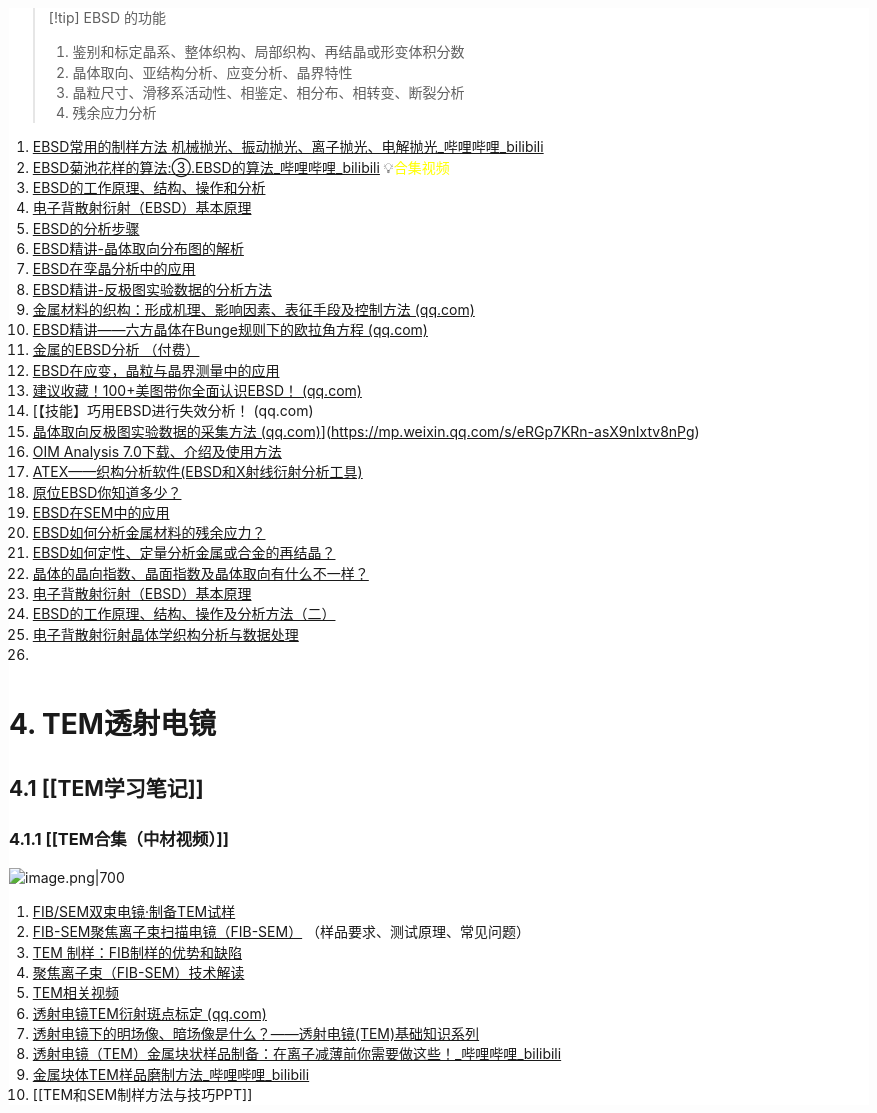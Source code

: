 >[!tip] EBSD 的功能
>1. 鉴别和标定晶系、整体织构、局部织构、再结晶或形变体积分数
>2. 晶体取向、亚结构分析、应变分析、晶界特性
>3. 晶粒尺寸、滑移系活动性、相鉴定、相分布、相转变、断裂分析 
>4. 残余应力分析

1. [EBSD常用的制样方法 机械抛光、振动抛光、离子抛光、电解抛光_哔哩哔哩_bilibili](https://www.bilibili.com/video/BV1V94y1u7gs/?spm_id_from=333.337.search-card.all.click&vd_source=d1167fc706d8bb4a356a82d19d9d3304)
2. [EBSD菊池花样的算法:③.EBSD的算法_哔哩哔哩_bilibili](https://www.bilibili.com/video/BV1d1421y7RG?spm_id_from=333.788.player.switch&vd_source=d1167fc706d8bb4a356a82d19d9d3304) 💡<font color="#ffff00">合集视频</font>
3. [EBSD的工作原理、结构、操作和分析](https://mp.weixin.qq.com/s/_XkZyl-5Xb3XnyjgrWMD2Q)
4. [电子背散射衍射（EBSD）基本原理 ](https://mp.weixin.qq.com/s/gRvetyzt-9trvo91-C4FGg)
5. [EBSD的分析步骤](https://mp.weixin.qq.com/s/o4KoZDtTM8m-3GDq9kdNBQ)
6. [EBSD精讲-晶体取向分布图的解析 ](https://mp.weixin.qq.com/s/FoMTwfmU6p7Cap5tXaE95A)
7. [EBSD在孪晶分析中的应用](https://mp.weixin.qq.com/s/4-nSR_uwnXuZnj4liZHBGQ)
8. [EBSD精讲-反极图实验数据的分析方法](https://mp.weixin.qq.com/s/QYDP1ZruggntU72D--sxZw)
9. [金属材料的织构：形成机理、影响因素、表征手段及控制方法 (qq.com)](https://mp.weixin.qq.com/s?__biz=MzI4MjM5MjEwMg==&mid=2247483740&idx=1&sn=6d656355f7518295e2c5b62f674c146a&scene=19#wechat_redirect)
10. [EBSD精讲——六方晶体在Bunge规则下的欧拉角方程 (qq.com)](https://mp.weixin.qq.com/s/i6KQ3_ZcKGnJOjsKIEoQWg)
11. [金属的EBSD分析 （付费）](https://mp.weixin.qq.com/mp/appmsgalbum?__biz=Mzg2OTk3NDQ3OQ==&action=getalbum&album_id=3664553595967225864&from_itemidx=1&from_msgid=2247486537#wechat_redirect)
12. [EBSD在应变，晶粒与晶界测量中的应用](https://mp.weixin.qq.com/s/cHXvQBHpd5IqVZrN0AQ2Kw)
13. [建议收藏！100+美图带你全面认识EBSD！ (qq.com)](https://mp.weixin.qq.com/s/xN0EwW4zh_suK2iyRopkmQ)
14. [【技能】巧用EBSD进行失效分析！ (qq.com)
15. [晶体取向反极图实验数据的采集方法 (qq.com)](https://mp.weixin.qq.com/s/YaHeFceLy8jY8lHwBdCi6Q)](https://mp.weixin.qq.com/s/eRGp7KRn-asX9nIxtv8nPg)
16. [OIM Analysis 7.0下载、介绍及使用方法](https://mp.weixin.qq.com/s/OvF0V-F6jzPwkE1WIjnxaQ)
17. [ATEX——织构分析软件(EBSD和X射线衍射分析工具)](https://mp.weixin.qq.com/s/o-MW_5gt5ixzpUUJJuC2Gg)
18. [原位EBSD你知道多少？](https://mp.weixin.qq.com/s/gMd3SYlLGU6gfWhxcHs-hQ)
19. [EBSD在SEM中的应用](https://mp.weixin.qq.com/s/SUNBKMA5KQkANPl0X4y5Vw)
20. [EBSD如何分析金属材料的残余应力？](https://mp.weixin.qq.com/s/I0cJgnRFncOBN8JJ6e080w)
21. [EBSD如何定性、定量分析金属或合金的再结晶？](https://mp.weixin.qq.com/s/pujqg84XVVIIGB3MebTyeg)
22. [晶体的晶向指数、晶面指数及晶体取向有什么不一样？](https://mp.weixin.qq.com/s?__biz=Mzg2OTk3NDQ3OQ==&mid=2247487831&idx=1&sn=17933533da95c10faf8fac7f83b38335&chksm=ce95b9f7f9e230e1f5819646a25a30770f25039bac4b38f52ff850db23f773e6530decb86855&cur_album_id=3454670026740154371&scene=189#wechat_redirect)
23. [电子背散射衍射（EBSD）基本原理](https://mp.weixin.qq.com/s?__biz=Mzg2OTk3NDQ3OQ==&mid=2247487924&idx=1&sn=599f9e13aaafb8041565c5924029c32b&chksm=ce95b914f9e230024b03951d9d7284a51dfbd3e296fd55775a0a42d771d1ee9c4e3dc4bca57c&cur_album_id=3454670026740154371&scene=189#wechat_redirect)
24. [EBSD的工作原理、结构、操作及分析方法（二）](https://mp.weixin.qq.com/s/MaRzP3Urj30hZ00_95-1pQ)
25. [电子背散射衍射晶体学织构分析与数据处理](https://mp.weixin.qq.com/s/JznkYQAG3bNfaNMW772VuA)
26. 


# 4. TEM透射电镜
## 4.1 [[TEM学习笔记]]
### 4.1.1 [[TEM合集（中材视频）]]
![image.png|700](https://fig-1321973591.cos.ap-nanjing.myqcloud.com/20240707105103.png)
1. [FIB/SEM双束电镜·制备TEM试样](https://mp.weixin.qq.com/s/HO-VxJ9-Y4d-z7QUqm8EEg)
2. [FIB-SEM聚焦离子束扫描电镜（FIB-SEM）](https://mp.weixin.qq.com/s/rcWzbhFX8IC_fkQAcF_oeA) （样品要求、测试原理、常见问题）
3. [TEM 制样：FIB制样的优势和缺陷](https://mp.weixin.qq.com/s/syeCMCxD5h1Mx0VDQ1PjSw)
4. [聚焦离子束（FIB-SEM）技术解读](https://mp.weixin.qq.com/s/aqUqlnyiS8oTHFHKAn-qvw)
5. [TEM相关视频](https://www.xiaohongshu.com/collection/item/6385b808bd00000000000001?xhsshare=QQ&appuid=63a62bd9000000002702bc54&apptime=1698067180)
6. [透射电镜TEM衍射斑点标定 (qq.com)](https://mp.weixin.qq.com/s/2ZhwQQlTGs5Xa1VNwVfHMA)
7. [透射电镜下的明场像、暗场像是什么？——透射电镜(TEM)基础知识系列](https://www.bilibili.com/video/BV1pP41147pB/?spm_id_from=pageDriver&vd_source=d1167fc706d8bb4a356a82d19d9d3304)
8.  [透射电镜（TEM）金属块状样品制备：在离子减薄前你需要做这些！\_哔哩哔哩\_bilibili](https://www.bilibili.com/video/BV1jt4y1c7cg/?spm_id_from=autoNext&vd_source=d1167fc706d8bb4a356a82d19d9d3304)
9. [金属块体TEM样品磨制方法\_哔哩哔哩\_bilibili](https://www.bilibili.com/video/BV1ve4y1P78u/?spm_id_from=autoNext&vd_source=d1167fc706d8bb4a356a82d19d9d3304)
10. [[TEM和SEM制样方法与技巧PPT]]